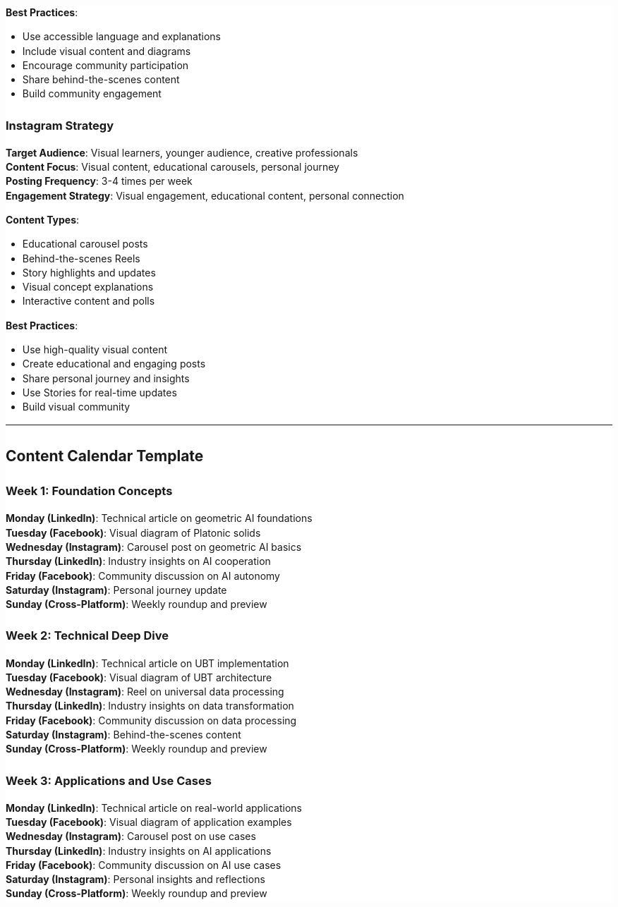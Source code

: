 **Best Practices**:
- Use accessible language and explanations
- Include visual content and diagrams
- Encourage community participation
- Share behind-the-scenes content
- Build community engagement

### Instagram Strategy
**Target Audience**: Visual learners, younger audience, creative professionals  
**Content Focus**: Visual content, educational carousels, personal journey  
**Posting Frequency**: 3-4 times per week  
**Engagement Strategy**: Visual engagement, educational content, personal connection

**Content Types**:
- Educational carousel posts
- Behind-the-scenes Reels
- Story highlights and updates
- Visual concept explanations
- Interactive content and polls

**Best Practices**:
- Use high-quality visual content
- Create educational and engaging posts
- Share personal journey and insights
- Use Stories for real-time updates
- Build visual community

---

## Content Calendar Template

### Week 1: Foundation Concepts
**Monday (LinkedIn)**: Technical article on geometric AI foundations  
**Tuesday (Facebook)**: Visual diagram of Platonic solids  
**Wednesday (Instagram)**: Carousel post on geometric AI basics  
**Thursday (LinkedIn)**: Industry insights on AI cooperation  
**Friday (Facebook)**: Community discussion on AI autonomy  
**Saturday (Instagram)**: Personal journey update  
**Sunday (Cross-Platform)**: Weekly roundup and preview

### Week 2: Technical Deep Dive
**Monday (LinkedIn)**: Technical article on UBT implementation  
**Tuesday (Facebook)**: Visual diagram of UBT architecture  
**Wednesday (Instagram)**: Reel on universal data processing  
**Thursday (LinkedIn)**: Industry insights on data transformation  
**Friday (Facebook)**: Community discussion on data processing  
**Saturday (Instagram)**: Behind-the-scenes content  
**Sunday (Cross-Platform)**: Weekly roundup and preview

### Week 3: Applications and Use Cases
**Monday (LinkedIn)**: Technical article on real-world applications  
**Tuesday (Facebook)**: Visual diagram of application examples  
**Wednesday (Instagram)**: Carousel post on use cases  
**Thursday (LinkedIn)**: Industry insights on AI applications  
**Friday (Facebook)**: Community discussion on AI use cases  
**Saturday (Instagram)**: Personal insights and reflections  
**Sunday (Cross-Platform)**: Weekly roundup and preview
